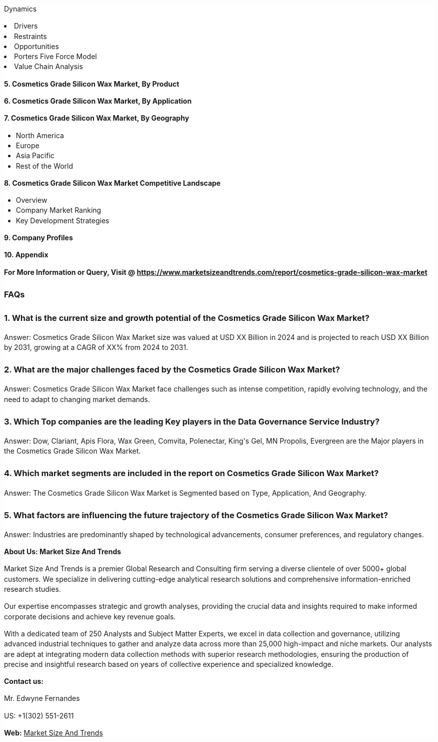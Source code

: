 Dynamics</span></li><li><span class="">Drivers</span></li><li><span class="">Restraints</span></li><li><span class="">Opportunities</span></li><li><span class="">Porters Five Force Model</span></li><li><span class="">Value Chain Analysis</span></li></ul></div><div class="" data-test-id=""><p><strong><span class="">5. Cosmetics Grade Silicon Wax Market, By Product</span></strong></p></div><div class="" data-test-id=""><p><strong><span class="">6. Cosmetics Grade Silicon Wax Market, By Application</span></strong></p></div><div class="" data-test-id=""><p><strong><span class="">7. Cosmetics Grade Silicon Wax Market, By Geography</span></strong></p></div><div class="" data-test-id=""><ul><li><span class="">North America</span></li><li><span class="">Europe</span></li><li><span class="">Asia Pacific</span></li><li><span class="">Rest of the World</span></li></ul></div><div class="" data-test-id=""><p><strong><span class="">8. Cosmetics Grade Silicon Wax Market Competitive Landscape</span></strong></p></div><div class="" data-test-id=""><ul><li><span class="">Overview</span></li><li><span class="">Company Market Ranking</span></li><li><span class="">Key Development Strategies</span></li></ul></div><div class="" data-test-id=""><p><strong><span class="">9. Company Profiles</span></strong></p></div><div class="" data-test-id=""><p><strong><span class="">10. Appendix</span></strong></p></div><div class="" data-test-id=""><p><strong><span class="">For More Information or Query, Visit @ <a href="https://www.marketsizeandtrends.com/report/cosmetics-grade-silicon-wax-market" target="_blank">https://www.marketsizeandtrends.com/report/cosmetics-grade-silicon-wax-market</a></span></strong></p></div><div class="" data-test-id=""><div class="article-main__content" data-test-id="publishing-text-block"><h3><strong><span class="">FAQs</span></strong></h3></div><div class="article-main__content" data-test-id="publishing-text-block"><h3><span class="">1. What is the current size and growth potential of the Cosmetics Grade Silicon Wax Market?</span></h3></div><div class="article-main__content" data-test-id="publishing-text-block"><p><span class="font-[700]">Answer</span><span class="">: Cosmetics Grade Silicon Wax Market size was valued at USD XX Billion in 2024 and is projected to reach USD XX Billion by 2031, growing at a CAGR of XX% from 2024 to 2031.</span></p></div><div class="article-main__content" data-test-id="publishing-text-block"><h3><span class="">2. What are the major challenges faced by the Cosmetics Grade Silicon Wax Market?</span></h3></div><div class="article-main__content" data-test-id="publishing-text-block"><p><span class="font-[700]">Answer</span><span class="">: Cosmetics Grade Silicon Wax Market face challenges such as intense competition, rapidly evolving technology, and the need to adapt to changing market demands.</span></p></div><div class="article-main__content" data-test-id="publishing-text-block"><h3><span class="">3. Which Top companies are the leading Key players in the Data Governance Service Industry?</span></h3></div><div class="article-main__content" data-test-id="publishing-text-block"><p><span class="font-[700]">Answer</span><span class="">: Dow, Clariant, Apis Flora, Wax Green, Comvita, Polenectar, King's Gel, MN Propolis, Evergreen are the Major players in the Cosmetics Grade Silicon Wax Market.</span></p></div><div class="article-main__content" data-test-id="publishing-text-block"><h3><span class="">4. Which market segments are included in the report on Cosmetics Grade Silicon Wax Market?</span></h3></div><div class="article-main__content" data-test-id="publishing-text-block"><p><span class="font-[700]">Answer</span><span class="">: The Cosmetics Grade Silicon Wax Market is Segmented based on Type, Application, And Geography.</span></p></div><div class="article-main__content" data-test-id="publishing-text-block"><h3><span class="">5. What factors are influencing the future trajectory of the Cosmetics Grade Silicon Wax Market?</span></h3></div><div class="article-main__content" data-test-id="publishing-text-block"><p><span class="font-[700]">Answer:</span><span class="">&nbsp;Industries are predominantly shaped by technological advancements, consumer preferences, and regulatory changes.</span></p></div><p><strong><span class="">About Us: Market Size And Trends</span></strong></p></div><div class="" data-test-id=""><p><span class="">Market Size And Trends is a premier Global Research and Consulting firm serving a diverse clientele of over 5000+ global customers. We specialize in delivering cutting-edge analytical research solutions and comprehensive information-enriched research studies.</span></p></div><div class="" data-test-id=""><p><span class="">Our expertise encompasses strategic and growth analyses, providing the crucial data and insights required to make informed corporate decisions and achieve key revenue goals.</span></p></div><div class="" data-test-id=""><p><span class="">With a dedicated team of 250 Analysts and Subject Matter Experts, we excel in data collection and governance, utilizing advanced industrial techniques to gather and analyze data across more than 25,000 high-impact and niche markets. Our analysts are adept at integrating modern data collection methods with superior research methodologies, ensuring the production of precise and insightful research based on years of collective experience and specialized knowledge.</span></p></div><div class="" data-test-id=""><p><strong><span class="">Contact us:</span></strong></p></div><div class="" data-test-id=""><p><span class="">Mr. Edwyne Fernandes</span></p></div><div class="" data-test-id=""><p><span class="">US: +1(302) 551-2611<br /></span></p><p><span class=""><strong>Web:</strong> <a href="https://www.marketsizeandtrends.com/" target="_blank">Market Size And Trends</a></span></p></div>
